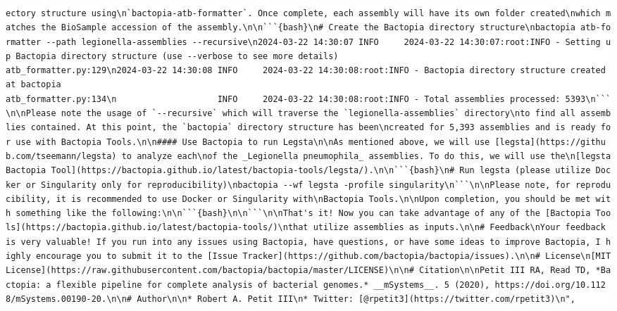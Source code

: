 ```diff
ectory structure using\n`bactopia-atb-formatter`. Once complete, each assembly will have its own folder created\nwhich matches the BioSample accession of the assembly.\n\n```{bash}\n# Create the Bactopia directory structure\nbactopia atb-formatter --path legionella-assemblies --recursive\n2024-03-22 14:30:07 INFO     2024-03-22 14:30:07:root:INFO - Setting up Bactopia directory structure (use --verbose to see more details)                                                                                                                  atb_formatter.py:129\n2024-03-22 14:30:08 INFO     2024-03-22 14:30:08:root:INFO - Bactopia directory structure created at bactopia                                                                                                                                             atb_formatter.py:134\n                    INFO     2024-03-22 14:30:08:root:INFO - Total assemblies processed: 5393\n```\n\nPlease note the usage of `--recursive` which will traverse the `legionella-assemblies` directory\nto find all assemblies contained. At this point, the `bactopia` directory structure has been\ncreated for 5,393 assemblies and is ready for use with Bactopia Tools.\n\n#### Use Bactopia to run Legsta\n\nAs mentioned above, we will use [legsta](https://github.com/tseemann/legsta) to analyze each\nof the _Legionella pneumophila_ assemblies. To do this, we will use the\n[legsta Bactopia Tool](https://bactopia.github.io/latest/bactopia-tools/legsta/).\n\n```{bash}\n# Run legsta (please utilize Docker or Singularity only for reproducibility)\nbactopia --wf legsta -profile singularity\n```\n\nPlease note, for reproducibility, it is recommended to use Docker or Singularity with\nBactopia Tools.\n\nUpon completion, you should be met with something like the following:\n\n```{bash}\n\n```\n\nThat's it! Now you can take advantage of any of the [Bactopia Tools](https://bactopia.github.io/latest/bactopia-tools/)\nthat utilize assemblies as inputs.\n\n# Feedback\nYour feedback is very valuable! If you run into any issues using Bactopia, have questions, or have some ideas to improve Bactopia, I highly encourage you to submit it to the [Issue Tracker](https://github.com/bactopia/bactopia/issues).\n\n# License\n[MIT License](https://raw.githubusercontent.com/bactopia/bactopia/master/LICENSE)\n\n# Citation\n\nPetit III RA, Read TD, *Bactopia: a flexible pipeline for complete analysis of bacterial genomes.* __mSystems__. 5 (2020), https://doi.org/10.1128/mSystems.00190-20.\n\n# Author\n\n* Robert A. Petit III\n* Twitter: [@rpetit3](https://twitter.com/rpetit3)\n",
```